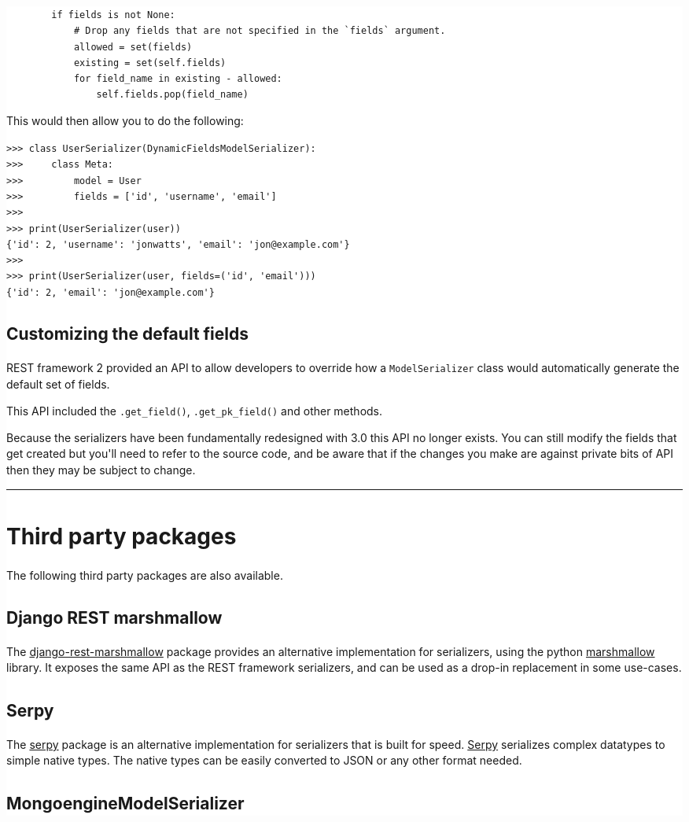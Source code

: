             if fields is not None:
                # Drop any fields that are not specified in the `fields` argument.
                allowed = set(fields)
                existing = set(self.fields)
                for field_name in existing - allowed:
                    self.fields.pop(field_name)

This would then allow you to do the following:

    >>> class UserSerializer(DynamicFieldsModelSerializer):
    >>>     class Meta:
    >>>         model = User
    >>>         fields = ['id', 'username', 'email']
    >>>
    >>> print(UserSerializer(user))
    {'id': 2, 'username': 'jonwatts', 'email': 'jon@example.com'}
    >>>
    >>> print(UserSerializer(user, fields=('id', 'email')))
    {'id': 2, 'email': 'jon@example.com'}

## Customizing the default fields

REST framework 2 provided an API to allow developers to override how a `ModelSerializer` class would automatically generate the default set of fields.

This API included the `.get_field()`, `.get_pk_field()` and other methods.

Because the serializers have been fundamentally redesigned with 3.0 this API no longer exists. You can still modify the fields that get created but you'll need to refer to the source code, and be aware that if the changes you make are against private bits of API then they may be subject to change.

---

# Third party packages

The following third party packages are also available.

## Django REST marshmallow

The [django-rest-marshmallow][django-rest-marshmallow] package provides an alternative implementation for serializers, using the python [marshmallow][marshmallow] library. It exposes the same API as the REST framework serializers, and can be used as a drop-in replacement in some use-cases.

## Serpy

The [serpy][serpy] package is an alternative implementation for serializers that is built for speed. [Serpy][serpy] serializes complex datatypes to simple native types. The native types can be easily converted to JSON or any other format needed.

## MongoengineModelSerializer


[cite]: https://groups.google.com/d/topic/django-users/sVFaOfQi4wY/discussion
[relations]: relations.md
[model-managers]: https://docs.djangoproject.com/en/stable/topics/db/managers/
[encapsulation-blogpost]: https://www.dabapps.com/blog/django-models-and-encapsulation/
[thirdparty-writable-nested]: serializers.md#drf-writable-nested
[django-rest-marshmallow]: https://marshmallow-code.github.io/django-rest-marshmallow/
[marshmallow]: https://marshmallow.readthedocs.io/en/latest/
[serpy]: https://github.com/clarkduvall/serpy
[mongoengine]: https://github.com/umutbozkurt/django-rest-framework-mongoengine
[django-rest-framework-gis]: https://github.com/djangonauts/django-rest-framework-gis
[django-rest-framework-hstore]: https://github.com/djangonauts/django-rest-framework-hstore
[django-hstore]: https://github.com/djangonauts/django-hstore
[dynamic-rest]: https://github.com/AltSchool/dynamic-rest
[html-json-forms]: https://github.com/wq/html-json-forms
[drf-flex-fields]: https://github.com/rsinger86/drf-flex-fields
[json-form-spec]: https://www.w3.org/TR/html-json-forms/
[drf-dynamic-fields]: https://github.com/dbrgn/drf-dynamic-fields
[drf-base64]: https://bitbucket.org/levit_scs/drf_base64
[drf-serializer-extensions]: https://github.com/evenicoulddoit/django-rest-framework-serializer-extensions
[djangorestframework-queryfields]: https://djangorestframework-queryfields.readthedocs.io/
[drf-writable-nested]: https://github.com/beda-software/drf-writable-nested
[drf-encrypt-content]: https://github.com/oguzhancelikarslan/drf-encrypt-content